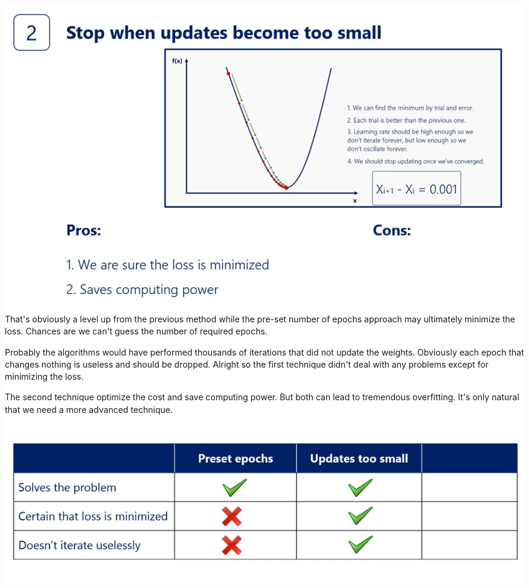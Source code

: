 <img src="../../Resources/Python/Tensorflow/EarlyStopping2.png" alt="Early Stopping">
</div>
<br>

That's obviously a level up from the previous method while the pre-set number of epochs approach may ultimately minimize the loss.
Chances are we can't guess the number of required epochs.

Probably the algorithms would have performed thousands of iterations that did not update the weights.
Obviously each epoch that changes nothing is useless and should be dropped.
Alright so the first technique didn't deal with any problems except for minimizing the loss.

The second technique optimize the cost and save computing power.
But both can lead to tremendous overfitting.
It's only natural that we need a more advanced technique.

<br>
<div style="text-align: center;">
<img src="../../Resources/Python/Tensorflow/EarlyStopping3.png" alt="Early Stopping">
</div>
<br>
